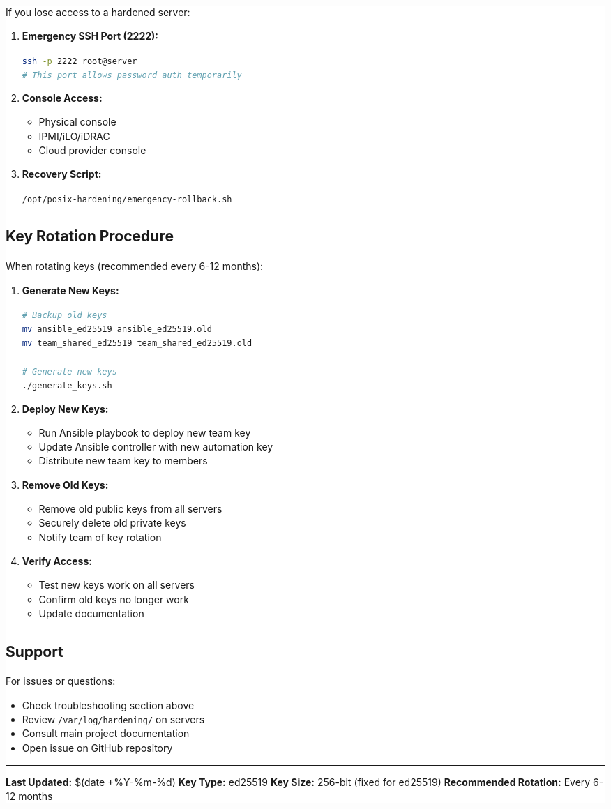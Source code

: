 If you lose access to a hardened server:

1. **Emergency SSH Port (2222):**
   ```bash
   ssh -p 2222 root@server
   # This port allows password auth temporarily
   ```

2. **Console Access:**
   - Physical console
   - IPMI/iLO/iDRAC
   - Cloud provider console

3. **Recovery Script:**
   ```bash
   /opt/posix-hardening/emergency-rollback.sh
   ```

## Key Rotation Procedure

When rotating keys (recommended every 6-12 months):

1. **Generate New Keys:**
   ```bash
   # Backup old keys
   mv ansible_ed25519 ansible_ed25519.old
   mv team_shared_ed25519 team_shared_ed25519.old

   # Generate new keys
   ./generate_keys.sh
   ```

2. **Deploy New Keys:**
   - Run Ansible playbook to deploy new team key
   - Update Ansible controller with new automation key
   - Distribute new team key to members

3. **Remove Old Keys:**
   - Remove old public keys from all servers
   - Securely delete old private keys
   - Notify team of key rotation

4. **Verify Access:**
   - Test new keys work on all servers
   - Confirm old keys no longer work
   - Update documentation

## Support

For issues or questions:
- Check troubleshooting section above
- Review `/var/log/hardening/` on servers
- Consult main project documentation
- Open issue on GitHub repository

---

**Last Updated:** $(date +%Y-%m-%d)
**Key Type:** ed25519
**Key Size:** 256-bit (fixed for ed25519)
**Recommended Rotation:** Every 6-12 months
